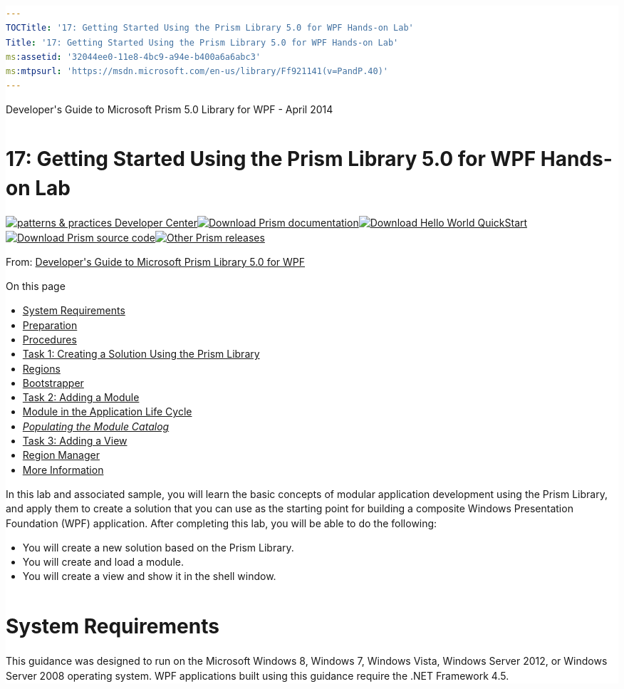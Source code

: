 ```yaml
---
TOCTitle: '17: Getting Started Using the Prism Library 5.0 for WPF Hands-on Lab'
Title: '17: Getting Started Using the Prism Library 5.0 for WPF Hands-on Lab'
ms:assetid: '32044ee0-11e8-4bc9-a94e-b400a6a6abc3'
ms:mtpsurl: 'https://msdn.microsoft.com/en-us/library/Ff921141(v=PandP.40)'
---
```


Developer's Guide to Microsoft Prism 5.0 Library for WPF - April 2014

17: Getting Started Using the Prism Library 5.0 for WPF Hands-on Lab
====================================================================

[![](https://msdn.microsoft.com/en-us/Ff921141.pnp-logo_350(en-us,PandP.40).png "patterns & practices Developer Center")](http://microsoft.com/practices)[![](https://msdn.microsoft.com/en-us/Ff921141.download-documentation(en-us,PandP.40).png "Download Prism documentation")](http://aka.ms/prism-wpf-pdf)[![](https://msdn.microsoft.com/en-us/Ff921141.download_code_samples(en-us,PandP.40).png "Download Hello World QuickStart")](http://aka.ms/prism-wpf-qshelloworldcode)[![](https://msdn.microsoft.com/en-us/Ff921141.download-source-code(en-us,PandP.40).png "Download Prism source code")](http://aka.ms/prism-wpf-code)[![](https://msdn.microsoft.com/en-us/Ff921141.other-prism-releases(en-us,PandP.40).png "Other Prism releases")](http://msdn.microsoft.com/en-us/library/ff648465.aspx)

From: [Developer's Guide to Microsoft Prism Library 5.0 for WPF](http://msdn.microsoft.com/en-us/library/gg406140.aspx)

On this page
-   [System Requirements](#sec1)
-   [Preparation](#sec2)
-   [Procedures](#sec3)
-   [Task 1: Creating a Solution Using the Prism Library](#sec4)
-   [Regions](#sec5)
-   [Bootstrapper](#sec6)
-   [Task 2: Adding a Module](#sec7)
-   [Module in the Application Life Cycle](#sec8)
-   *[Populating the Module Catalog](#sec9)*
-   [Task 3: Adding a View](#sec10)
-   [Region Manager](#sec11)
-   [More Information](#sec12)

In this lab and associated sample, you will learn the basic concepts of modular application development using the Prism Library, and apply them to create a solution that you can use as the starting point for building a composite Windows Presentation Foundation (WPF) application. After completing this lab, you will be able to do the following:

-   You will create a new solution based on the Prism Library.
-   You will create and load a module.
-   You will create a view and show it in the shell window.

<span id="sec1"></span>System Requirements
==========================================

This guidance was designed to run on the Microsoft Windows 8, Windows 7, Windows Vista, Windows Server 2012, or Windows Server 2008 operating system. WPF applications built using this guidance require the .NET Framework 4.5.
